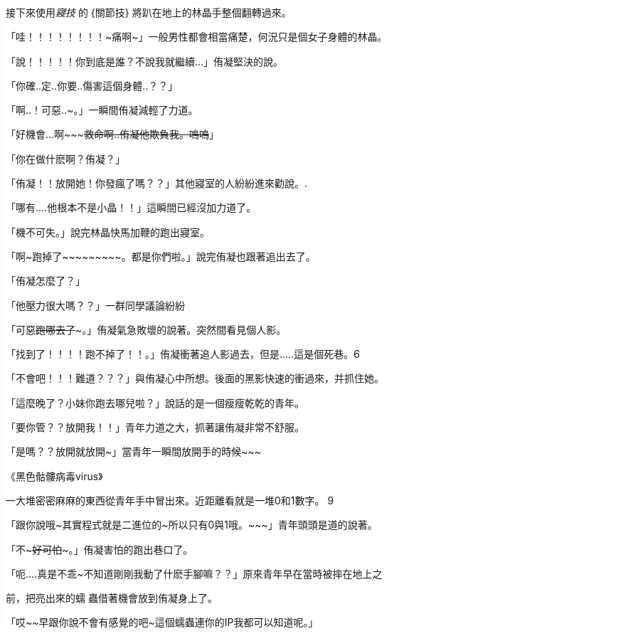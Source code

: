 接下來使用*寢技* 的 {關節技} 將趴在地上的林晶手整個翻轉過來。

「哇！！！！！！！！~痛啊~」一般男性都會相當痛楚，何況只是個女子身體的林晶。



「說！！！！！你到底是誰？不說我就繼續...」侑凝堅決的說。

「你確..定..你要..傷害這個身體..？？」



「啊..！可惡..~。」一瞬間侑凝減輕了力道。

「好機會...啊~~~~~~~救命啊..侑凝他欺負我。嗚嗚~~~~」



「你在做什麽啊？侑凝？」



「侑凝！！放開她！你發瘋了嗎？？」其他寢室的人紛紛進來勸說。.



「哪有....他根本不是小晶！！」這瞬間已經沒加力道了。

「機不可失。」說完林晶快馬加鞭的跑出寢室。

「啊~跑掉了~~~~~~~~~。都是你們啦。」說完侑凝也跟著追出去了。



「侑凝怎麼了？」



「他壓力很大嗎？？」一群同學議論紛紛

「可惡~~跑哪去了~~~。」侑凝氣急敗壞的說著。突然間看見個人影。

「找到了！！！！跑不掉了！！。」侑凝衝著追人影過去，但是.....這是個死巷。6

「不會吧！！！難道？？？」與侑凝心中所想。後面的黑影快速的衝過來，并抓住她。



「這麼晚了？小妹你跑去哪兒啦？」說話的是一個瘦瘦乾乾的青年。

「要你管？？放開我！！」青年力道之大，抓著讓侑凝非常不舒服。



「是嗎？？放開就放開~」當青年一瞬間放開手的時候~~~



《黑色骷髏病毒virus》

一大堆密密麻麻的東西從青年手中冒出來。近距離看就是一堆0和1數字。 9

「跟你說哦~其實程式就是二進位的~所以只有0與1哦。~~~」青年頭頭是道的說著。

「不~~~好可怕~~~。」侑凝害怕的跑出巷口了。

「呃....真是不乖~不知道剛剛我動了什麽手腳嘛？？」原來青年早在當時被摔在地上之

前，把亮出來的蠕 蟲借著機會放到侑凝身上了。

「哎~~早跟你說不會有感覺的吧~這個蠕蟲連你的IP我都可以知道呢。」
